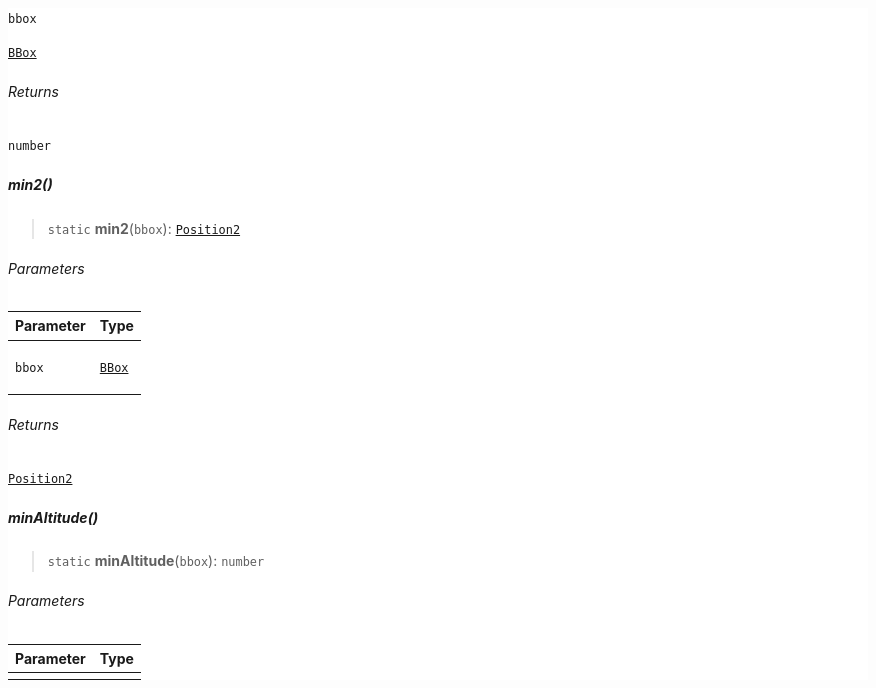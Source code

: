 `bbox`

</td>
<td>

[`BBox`](geojson.md#bbox-7)

</td>
</tr>
</tbody>
</table>

###### Returns

`number`

##### min2()

> `static` **min2**(`bbox`): [`Position2`](geojson.md#position2)

###### Parameters

<table>
<thead>
<tr>
<th>Parameter</th>
<th>Type</th>
</tr>
</thead>
<tbody>
<tr>
<td>

`bbox`

</td>
<td>

[`BBox`](geojson.md#bbox-7)

</td>
</tr>
</tbody>
</table>

###### Returns

[`Position2`](geojson.md#position2)

##### minAltitude()

> `static` **minAltitude**(`bbox`): `number`

###### Parameters

<table>
<thead>
<tr>
<th>Parameter</th>
<th>Type</th>
</tr>
</thead>
<tbody>
<tr>
<td>
